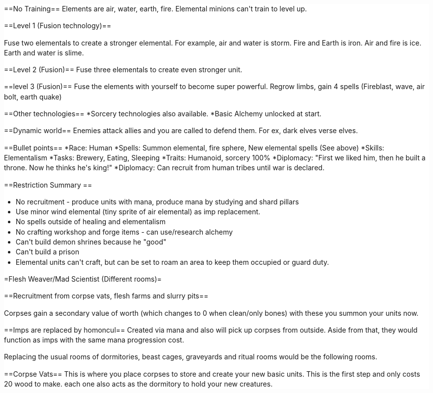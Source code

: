 ==No Training==
Elements are air, water, earth, fire. Elemental minions can't train to level up. 

==Level 1 (Fusion technology)==

Fuse two elementals to create a stronger elemental. For example, air and water is storm. Fire and Earth is iron. Air and fire is ice. Earth and water is slime. 

==Level 2 (Fusion)==
Fuse three elementals to create even stronger unit.

==level 3 (Fusion)==
Fuse the elements with yourself to become super powerful. Regrow limbs, gain 4 spells (Fireblast, wave, air bolt, earth quake)

==Other technologies==
*Sorcery technologies also available. 
*Basic Alchemy unlocked at start. 

==Dynamic world==
Enemies attack allies and you are called to defend them. For ex, dark elves verse elves.

==Bullet points==
*Race: Human
*Spells: Summon elemental, fire sphere, New elemental spells (See above)
*Skills: Elementalism
*Tasks: Brewery, Eating, Sleeping
*Traits: Humanoid, sorcery 100%
*Diplomacy: &quot;First we liked him, then he built a throne. Now he thinks he's king!&quot;
*Diplomacy: Can recruit from human tribes until war is declared.

==Restriction Summary ==
* No recruitment -  produce units with mana, produce mana by studying and shard pillars
* Use minor wind elemental (tiny sprite of air elemental) as imp replacement.
* No spells outside of healing and elementalism 
* No crafting workshop and forge items - can use/research alchemy
* Can't build demon shrines because he &quot;good&quot;
* Can't build a prison
* Elemental units can't craft, but can be set to roam an area to keep them occupied or guard duty.

=Flesh Weaver/Mad Scientist (Different rooms)=

==Recruitment from corpse vats, flesh farms and slurry pits==

Corpses gain a secondary value of worth (which changes to 0 when clean/only bones) with these you summon your units now.

==Imps are replaced by homoncul==
Created via mana and also will pick up corpses from outside. Aside from that, they would function as imps with the same mana progression cost.

Replacing the usual rooms of dormitories, beast cages, graveyards and ritual rooms would be the following rooms.

==Corpse Vats==
This is where you place corpses to store and create your new basic units. This is the first step and only costs 20 wood to make. each one also acts as the dormitory to hold your new creatures.
